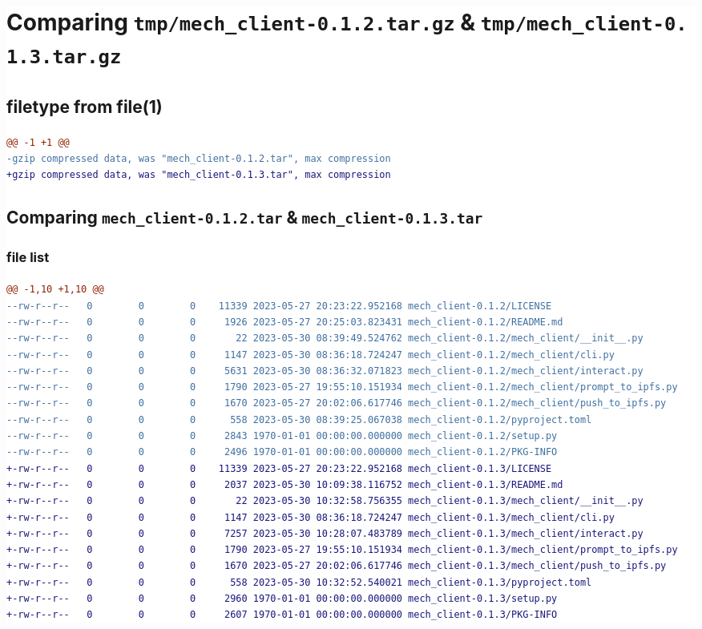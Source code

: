 # Comparing `tmp/mech_client-0.1.2.tar.gz` & `tmp/mech_client-0.1.3.tar.gz`

## filetype from file(1)

```diff
@@ -1 +1 @@
-gzip compressed data, was "mech_client-0.1.2.tar", max compression
+gzip compressed data, was "mech_client-0.1.3.tar", max compression
```

## Comparing `mech_client-0.1.2.tar` & `mech_client-0.1.3.tar`

### file list

```diff
@@ -1,10 +1,10 @@
--rw-r--r--   0        0        0    11339 2023-05-27 20:23:22.952168 mech_client-0.1.2/LICENSE
--rw-r--r--   0        0        0     1926 2023-05-27 20:25:03.823431 mech_client-0.1.2/README.md
--rw-r--r--   0        0        0       22 2023-05-30 08:39:49.524762 mech_client-0.1.2/mech_client/__init__.py
--rw-r--r--   0        0        0     1147 2023-05-30 08:36:18.724247 mech_client-0.1.2/mech_client/cli.py
--rw-r--r--   0        0        0     5631 2023-05-30 08:36:32.071823 mech_client-0.1.2/mech_client/interact.py
--rw-r--r--   0        0        0     1790 2023-05-27 19:55:10.151934 mech_client-0.1.2/mech_client/prompt_to_ipfs.py
--rw-r--r--   0        0        0     1670 2023-05-27 20:02:06.617746 mech_client-0.1.2/mech_client/push_to_ipfs.py
--rw-r--r--   0        0        0      558 2023-05-30 08:39:25.067038 mech_client-0.1.2/pyproject.toml
--rw-r--r--   0        0        0     2843 1970-01-01 00:00:00.000000 mech_client-0.1.2/setup.py
--rw-r--r--   0        0        0     2496 1970-01-01 00:00:00.000000 mech_client-0.1.2/PKG-INFO
+-rw-r--r--   0        0        0    11339 2023-05-27 20:23:22.952168 mech_client-0.1.3/LICENSE
+-rw-r--r--   0        0        0     2037 2023-05-30 10:09:38.116752 mech_client-0.1.3/README.md
+-rw-r--r--   0        0        0       22 2023-05-30 10:32:58.756355 mech_client-0.1.3/mech_client/__init__.py
+-rw-r--r--   0        0        0     1147 2023-05-30 08:36:18.724247 mech_client-0.1.3/mech_client/cli.py
+-rw-r--r--   0        0        0     7257 2023-05-30 10:28:07.483789 mech_client-0.1.3/mech_client/interact.py
+-rw-r--r--   0        0        0     1790 2023-05-27 19:55:10.151934 mech_client-0.1.3/mech_client/prompt_to_ipfs.py
+-rw-r--r--   0        0        0     1670 2023-05-27 20:02:06.617746 mech_client-0.1.3/mech_client/push_to_ipfs.py
+-rw-r--r--   0        0        0      558 2023-05-30 10:32:52.540021 mech_client-0.1.3/pyproject.toml
+-rw-r--r--   0        0        0     2960 1970-01-01 00:00:00.000000 mech_client-0.1.3/setup.py
+-rw-r--r--   0        0        0     2607 1970-01-01 00:00:00.000000 mech_client-0.1.3/PKG-INFO
```
